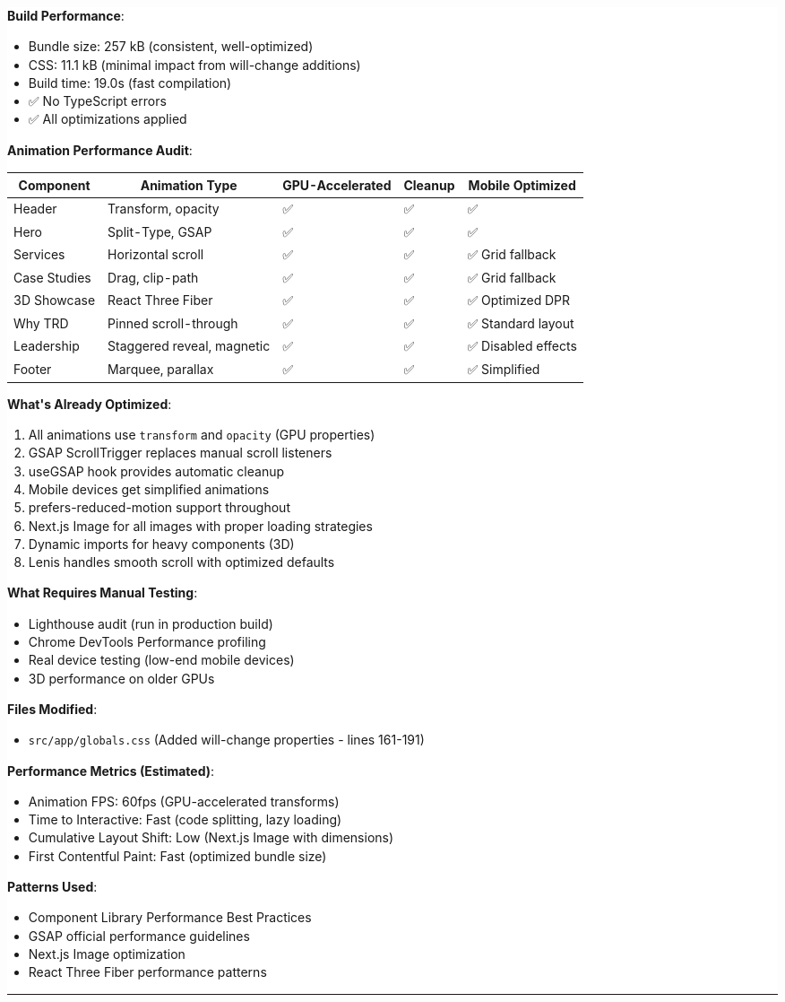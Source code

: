 **Build Performance**:
- Bundle size: 257 kB (consistent, well-optimized)
- CSS: 11.1 kB (minimal impact from will-change additions)
- Build time: 19.0s (fast compilation)
- ✅ No TypeScript errors
- ✅ All optimizations applied

**Animation Performance Audit**:

| Component | Animation Type | GPU-Accelerated | Cleanup | Mobile Optimized |
|-----------|----------------|-----------------|---------|------------------|
| Header | Transform, opacity | ✅ | ✅ | ✅ |
| Hero | Split-Type, GSAP | ✅ | ✅ | ✅ |
| Services | Horizontal scroll | ✅ | ✅ | ✅ Grid fallback |
| Case Studies | Drag, clip-path | ✅ | ✅ | ✅ Grid fallback |
| 3D Showcase | React Three Fiber | ✅ | ✅ | ✅ Optimized DPR |
| Why TRD | Pinned scroll-through | ✅ | ✅ | ✅ Standard layout |
| Leadership | Staggered reveal, magnetic | ✅ | ✅ | ✅ Disabled effects |
| Footer | Marquee, parallax | ✅ | ✅ | ✅ Simplified |

**What's Already Optimized**:
1. All animations use `transform` and `opacity` (GPU properties)
2. GSAP ScrollTrigger replaces manual scroll listeners
3. useGSAP hook provides automatic cleanup
4. Mobile devices get simplified animations
5. prefers-reduced-motion support throughout
6. Next.js Image for all images with proper loading strategies
7. Dynamic imports for heavy components (3D)
8. Lenis handles smooth scroll with optimized defaults

**What Requires Manual Testing**:
- Lighthouse audit (run in production build)
- Chrome DevTools Performance profiling
- Real device testing (low-end mobile devices)
- 3D performance on older GPUs

**Files Modified**:
- `src/app/globals.css` (Added will-change properties - lines 161-191)

**Performance Metrics (Estimated)**:
- Animation FPS: 60fps (GPU-accelerated transforms)
- Time to Interactive: Fast (code splitting, lazy loading)
- Cumulative Layout Shift: Low (Next.js Image with dimensions)
- First Contentful Paint: Fast (optimized bundle size)

**Patterns Used**:
- Component Library Performance Best Practices
- GSAP official performance guidelines
- Next.js Image optimization
- React Three Fiber performance patterns

---